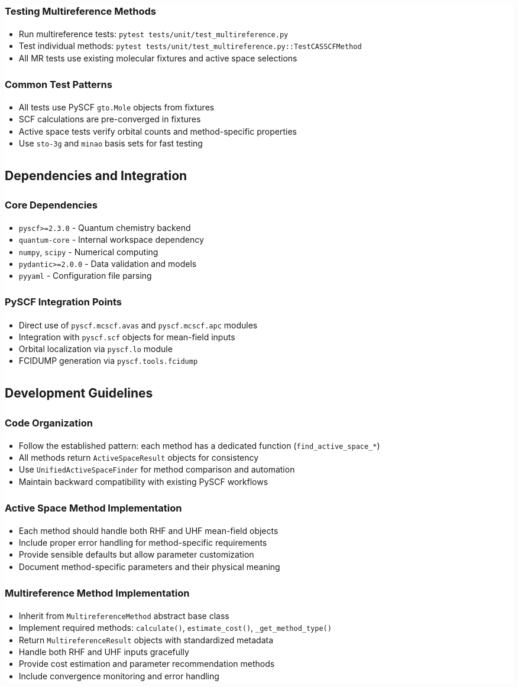 ### Testing Multireference Methods
- Run multireference tests: `pytest tests/unit/test_multireference.py`
- Test individual methods: `pytest tests/unit/test_multireference.py::TestCASSCFMethod`
- All MR tests use existing molecular fixtures and active space selections

### Common Test Patterns
- All tests use PySCF `gto.Mole` objects from fixtures
- SCF calculations are pre-converged in fixtures
- Active space tests verify orbital counts and method-specific properties
- Use `sto-3g` and `minao` basis sets for fast testing

## Dependencies and Integration

### Core Dependencies
- `pyscf>=2.3.0` - Quantum chemistry backend
- `quantum-core` - Internal workspace dependency
- `numpy`, `scipy` - Numerical computing
- `pydantic>=2.0.0` - Data validation and models
- `pyyaml` - Configuration file parsing

### PySCF Integration Points
- Direct use of `pyscf.mcscf.avas` and `pyscf.mcscf.apc` modules
- Integration with `pyscf.scf` objects for mean-field inputs
- Orbital localization via `pyscf.lo` module
- FCIDUMP generation via `pyscf.tools.fcidump`

## Development Guidelines

### Code Organization
- Follow the established pattern: each method has a dedicated function (`find_active_space_*`)
- All methods return `ActiveSpaceResult` objects for consistency
- Use `UnifiedActiveSpaceFinder` for method comparison and automation
- Maintain backward compatibility with existing PySCF workflows

### Active Space Method Implementation
- Each method should handle both RHF and UHF mean-field objects
- Include proper error handling for method-specific requirements
- Provide sensible defaults but allow parameter customization
- Document method-specific parameters and their physical meaning

### Multireference Method Implementation
- Inherit from `MultireferenceMethod` abstract base class
- Implement required methods: `calculate()`, `estimate_cost()`, `_get_method_type()`
- Return `MultireferenceResult` objects with standardized metadata
- Handle both RHF and UHF inputs gracefully
- Provide cost estimation and parameter recommendation methods
- Include convergence monitoring and error handling

